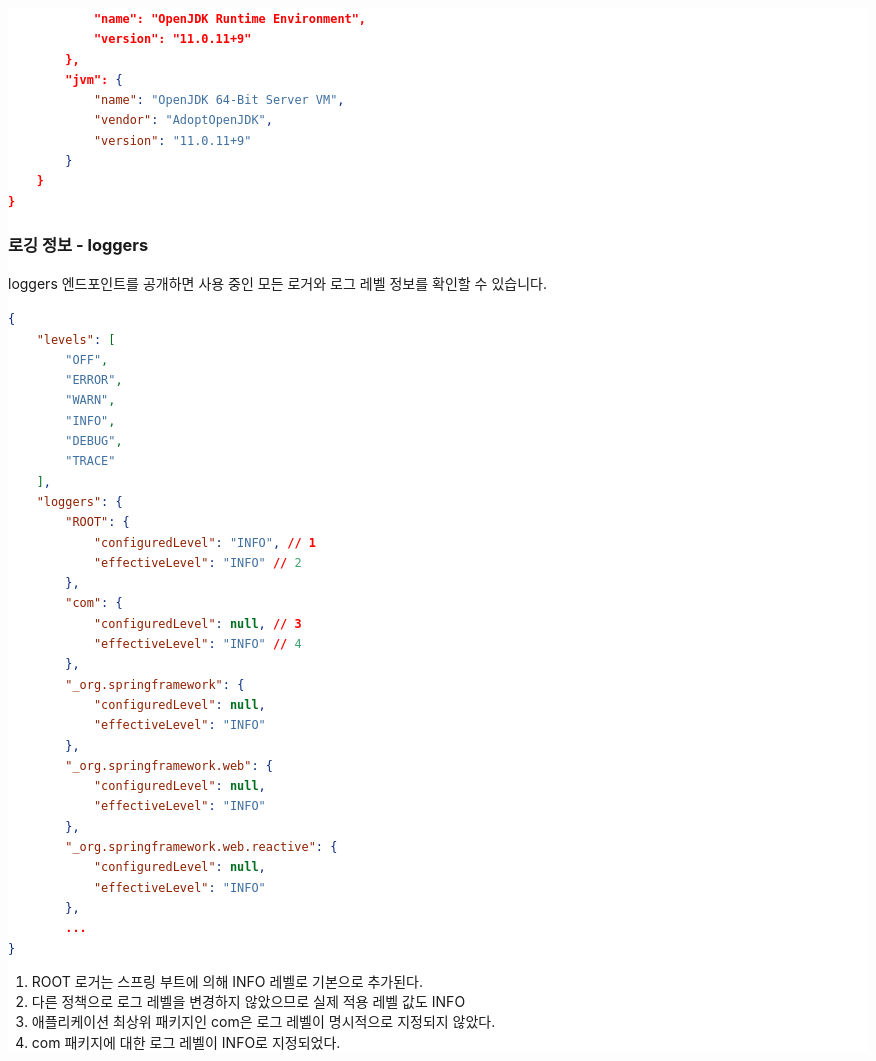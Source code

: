 ```json
            "name": "OpenJDK Runtime Environment",
            "version": "11.0.11+9"
        },
        "jvm": {
            "name": "OpenJDK 64-Bit Server VM",
            "vendor": "AdoptOpenJDK",
            "version": "11.0.11+9"
        }
    }   
}
```



### 로깅 정보 - loggers
loggers 엔드포인트를 공개하면 사용 중인 모든 로거와 로그 레벨 정보를 확인할 수 있습니다.
```json
{
    "levels": [
        "OFF",
        "ERROR",
        "WARN",
        "INFO",
        "DEBUG",
        "TRACE"
    ],
    "loggers": {
        "ROOT": {
            "configuredLevel": "INFO", // 1
            "effectiveLevel": "INFO" // 2
        },
        "com": {
            "configuredLevel": null, // 3
            "effectiveLevel": "INFO" // 4
        },
        "_org.springframework": {
            "configuredLevel": null,
            "effectiveLevel": "INFO"
        },
        "_org.springframework.web": {
            "configuredLevel": null,
            "effectiveLevel": "INFO"
        },
        "_org.springframework.web.reactive": {
            "configuredLevel": null,
            "effectiveLevel": "INFO"
        },
        ...
}
```
1. ROOT 로거는 스프링 부트에 의해 INFO 레벨로 기본으로 추가된다.
2. 다른 정책으로 로그 레벨을 변경하지 않았으므로 실제 적용 레벨 값도 INFO
3. 애플리케이션 최상위 패키지인 com은 로그 레벨이 명시적으로 지정되지 않았다.
4. com 패키지에 대한 로그 레벨이 INFO로 지정되었다.
